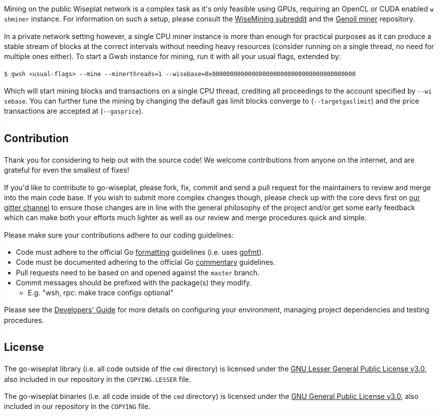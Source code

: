Mining on the public Wiseplat network is a complex task as it's only feasible using GPUs, requiring
an OpenCL or CUDA enabled `wshminer` instance. For information on such a setup, please consult the
[WiseMining subreddit](https://www.reddit.com/r/WiseMining/) and the [Genoil miner](https://github.com/Genoil/cpp-wiseplat)
repository.

In a private network setting however, a single CPU miner instance is more than enough for practical
purposes as it can produce a stable stream of blocks at the correct intervals without needing heavy
resources (consider running on a single thread, no need for multiple ones either). To start a Gwsh
instance for mining, run it with all your usual flags, extended by:

```
$ gwsh <usual-flags> --mine --minerthreads=1 --wisebase=0x0000000000000000000000000000000000000000
```

Which will start mining blocks and transactions on a single CPU thread, crediting all proceedings to
the account specified by `--wisebase`. You can further tune the mining by changing the default gas
limit blocks converge to (`--targetgaslimit`) and the price transactions are accepted at (`--gasprice`).

## Contribution

Thank you for considering to help out with the source code! We welcome contributions from
anyone on the internet, and are grateful for even the smallest of fixes!

If you'd like to contribute to go-wiseplat, please fork, fix, commit and send a pull request
for the maintainers to review and merge into the main code base. If you wish to submit more
complex changes though, please check up with the core devs first on [our gitter channel](https://gitter.im/wiseplat/go-wiseplat)
to ensure those changes are in line with the general philosophy of the project and/or get some
early feedback which can make both your efforts much lighter as well as our review and merge
procedures quick and simple.

Please make sure your contributions adhere to our coding guidelines:

 * Code must adhere to the official Go [formatting](https://golang.org/doc/effective_go.html#formatting) guidelines (i.e. uses [gofmt](https://golang.org/cmd/gofmt/)).
 * Code must be documented adhering to the official Go [commentary](https://golang.org/doc/effective_go.html#commentary) guidelines.
 * Pull requests need to be based on and opened against the `master` branch.
 * Commit messages should be prefixed with the package(s) they modify.
   * E.g. "wsh, rpc: make trace configs optional"

Please see the [Developers' Guide](https://github.com/wiseplat/go-wiseplat/wiki/Developers'-Guide)
for more details on configuring your environment, managing project dependencies and testing procedures.

## License

The go-wiseplat library (i.e. all code outside of the `cmd` directory) is licensed under the
[GNU Lesser General Public License v3.0](https://www.gnu.org/licenses/lgpl-3.0.en.html), also
included in our repository in the `COPYING.LESSER` file.

The go-wiseplat binaries (i.e. all code inside of the `cmd` directory) is licensed under the
[GNU General Public License v3.0](https://www.gnu.org/licenses/gpl-3.0.en.html), also included
in our repository in the `COPYING` file.
